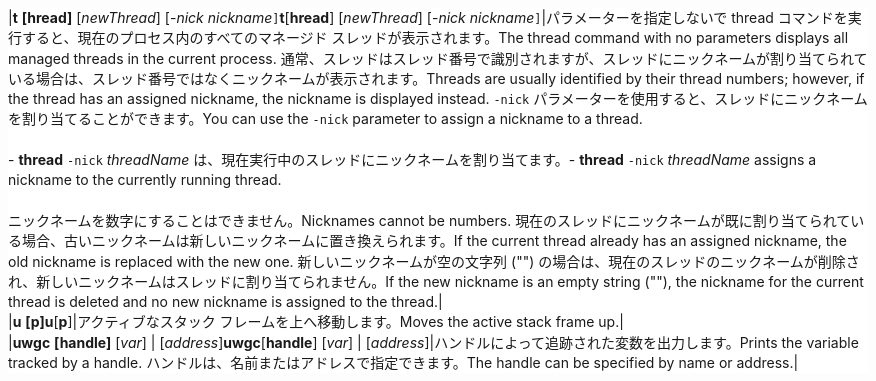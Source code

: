 |<span data-ttu-id="bc51c-255">**t** **[hread]** [*newThread*] [-*nick nickname*`]`</span><span class="sxs-lookup"><span data-stu-id="bc51c-255">**t**[**hread**] [*newThread*] [-*nick nickname*`]`</span></span>|<span data-ttu-id="bc51c-256">パラメーターを指定しないで thread コマンドを実行すると、現在のプロセス内のすべてのマネージド スレッドが表示されます。</span><span class="sxs-lookup"><span data-stu-id="bc51c-256">The thread command with no parameters displays all managed threads in the current process.</span></span> <span data-ttu-id="bc51c-257">通常、スレッドはスレッド番号で識別されますが、スレッドにニックネームが割り当てられている場合は、スレッド番号ではなくニックネームが表示されます。</span><span class="sxs-lookup"><span data-stu-id="bc51c-257">Threads are usually identified by their thread numbers; however, if the thread has an assigned nickname, the nickname is displayed instead.</span></span> <span data-ttu-id="bc51c-258">`-nick` パラメーターを使用すると、スレッドにニックネームを割り当てることができます。</span><span class="sxs-lookup"><span data-stu-id="bc51c-258">You can use the `-nick` parameter to assign a nickname to a thread.</span></span><br /><br /> <span data-ttu-id="bc51c-259">-   **thread** `-nick` *threadName* は、現在実行中のスレッドにニックネームを割り当てます。</span><span class="sxs-lookup"><span data-stu-id="bc51c-259">-   **thread** `-nick` *threadName* assigns a nickname to the currently running thread.</span></span><br /><br /> <span data-ttu-id="bc51c-260">ニックネームを数字にすることはできません。</span><span class="sxs-lookup"><span data-stu-id="bc51c-260">Nicknames cannot be numbers.</span></span> <span data-ttu-id="bc51c-261">現在のスレッドにニックネームが既に割り当てられている場合、古いニックネームは新しいニックネームに置き換えられます。</span><span class="sxs-lookup"><span data-stu-id="bc51c-261">If the current thread already has an assigned nickname, the old nickname is replaced with the new one.</span></span> <span data-ttu-id="bc51c-262">新しいニックネームが空の文字列 ("") の場合は、現在のスレッドのニックネームが削除され、新しいニックネームはスレッドに割り当てられません。</span><span class="sxs-lookup"><span data-stu-id="bc51c-262">If the new nickname is an empty string (""), the nickname for the current thread is deleted and no new nickname is assigned to the thread.</span></span>|  
|<span data-ttu-id="bc51c-263">**u** **[p]**</span><span class="sxs-lookup"><span data-stu-id="bc51c-263">**u**[**p**]</span></span>|<span data-ttu-id="bc51c-264">アクティブなスタック フレームを上へ移動します。</span><span class="sxs-lookup"><span data-stu-id="bc51c-264">Moves the active stack frame up.</span></span>|  
|<span data-ttu-id="bc51c-265">**uwgc** **[handle]** [*var*] &#124; [*address*]</span><span class="sxs-lookup"><span data-stu-id="bc51c-265">**uwgc**[**handle**] [*var*] &#124; [*address*]</span></span>|<span data-ttu-id="bc51c-266">ハンドルによって追跡された変数を出力します。</span><span class="sxs-lookup"><span data-stu-id="bc51c-266">Prints the variable tracked by a handle.</span></span> <span data-ttu-id="bc51c-267">ハンドルは、名前またはアドレスで指定できます。</span><span class="sxs-lookup"><span data-stu-id="bc51c-267">The handle can be specified by name or address.</span></span>|  